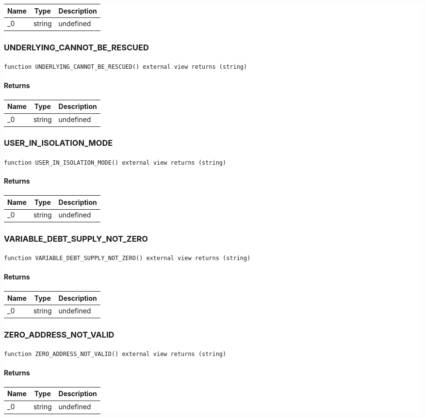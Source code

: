 | Name | Type | Description |
|---|---|---|
| _0 | string | undefined |

### UNDERLYING_CANNOT_BE_RESCUED

```solidity
function UNDERLYING_CANNOT_BE_RESCUED() external view returns (string)
```






#### Returns

| Name | Type | Description |
|---|---|---|
| _0 | string | undefined |

### USER_IN_ISOLATION_MODE

```solidity
function USER_IN_ISOLATION_MODE() external view returns (string)
```






#### Returns

| Name | Type | Description |
|---|---|---|
| _0 | string | undefined |

### VARIABLE_DEBT_SUPPLY_NOT_ZERO

```solidity
function VARIABLE_DEBT_SUPPLY_NOT_ZERO() external view returns (string)
```






#### Returns

| Name | Type | Description |
|---|---|---|
| _0 | string | undefined |

### ZERO_ADDRESS_NOT_VALID

```solidity
function ZERO_ADDRESS_NOT_VALID() external view returns (string)
```






#### Returns

| Name | Type | Description |
|---|---|---|
| _0 | string | undefined |




